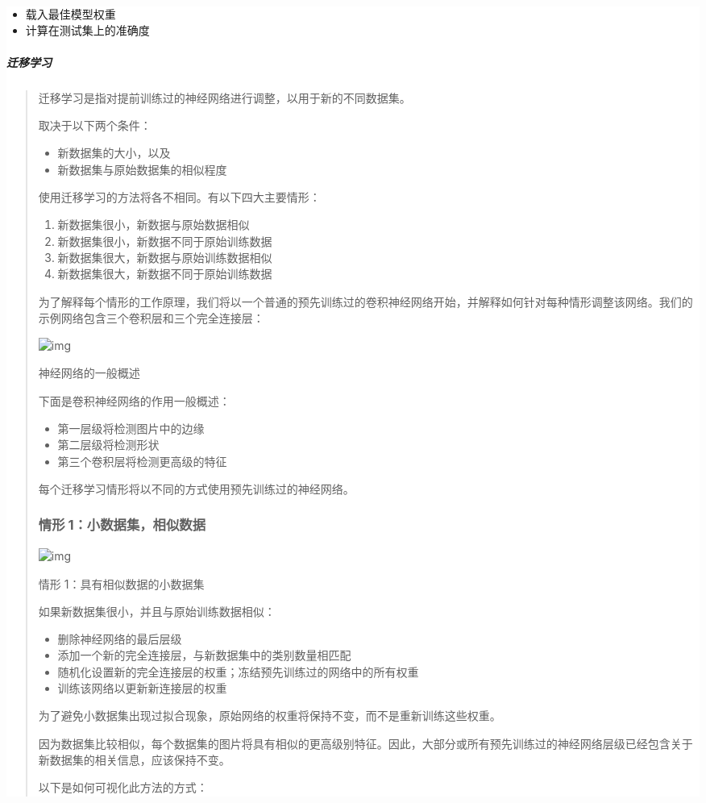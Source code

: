 - 载入最佳模型权重
- 计算在测试集上的准确度



##### 迁移学习

> 迁移学习是指对提前训练过的神经网络进行调整，以用于新的不同数据集。
>
> 取决于以下两个条件：
>
> - 新数据集的大小，以及
> - 新数据集与原始数据集的相似程度
>
> 使用迁移学习的方法将各不相同。有以下四大主要情形：
>
> 1. 新数据集很小，新数据与原始数据相似
> 2. 新数据集很小，新数据不同于原始训练数据
> 3. 新数据集很大，新数据与原始训练数据相似
> 4. 新数据集很大，新数据不同于原始训练数据
>
> 为了解释每个情形的工作原理，我们将以一个普通的预先训练过的卷积神经网络开始，并解释如何针对每种情形调整该网络。我们的示例网络包含三个卷积层和三个完全连接层：
>
> 
>
> ![img](https://s3.cn-north-1.amazonaws.com.cn/u-img/2fcc5caf-46c3-4915-ac20-9696960fb9b7)
>
> 神经网络的一般概述
>
> 
>
> 下面是卷积神经网络的作用一般概述：
>
> - 第一层级将检测图片中的边缘
> - 第二层级将检测形状
> - 第三个卷积层将检测更高级的特征
>
> 每个迁移学习情形将以不同的方式使用预先训练过的神经网络。
>
> 
>
> ### 情形 1：小数据集，相似数据
>
> 
>
> ![img](https://s3.cn-north-1.amazonaws.com.cn/u-img/85c5bf9f-6e61-42c2-b084-f73360fc128b)
>
> 情形 1：具有相似数据的小数据集
>
> 
>
> 如果新数据集很小，并且与原始训练数据相似：
>
> - 删除神经网络的最后层级
> - 添加一个新的完全连接层，与新数据集中的类别数量相匹配
> - 随机化设置新的完全连接层的权重；冻结预先训练过的网络中的所有权重
> - 训练该网络以更新新连接层的权重
>
> 为了避免小数据集出现过拟合现象，原始网络的权重将保持不变，而不是重新训练这些权重。
>
> 因为数据集比较相似，每个数据集的图片将具有相似的更高级别特征。因此，大部分或所有预先训练过的神经网络层级已经包含关于新数据集的相关信息，应该保持不变。
>
> 以下是如何可视化此方法的方式：
>
> 